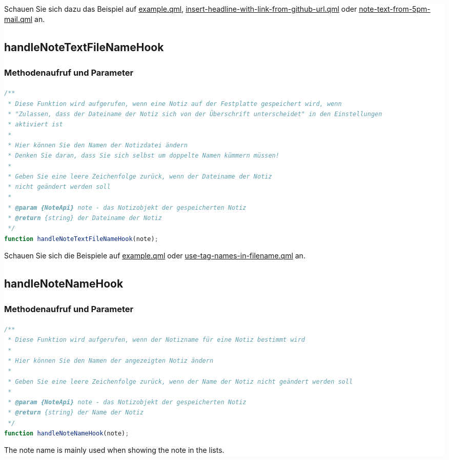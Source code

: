 Schauen Sie sich dazu das Beispiel auf [example.qml](https://github.com/pbek/QOwnNotes/blob/main/docs/scripting/examples/example.qml), [insert-headline-with-link-from-github-url.qml](https://github.com/pbek/QOwnNotes/blob/main/docs/scripting/examples/insert-headline-with-link-from-github-url.qml) oder [note-text-from-5pm-mail.qml](https://github.com/pbek/QOwnNotes/blob/main/docs/scripting/examples/note-text-from-5pm-mail.qml) an.

## handleNoteTextFileNameHook

### Methodenaufruf und Parameter

```js
/**
 * Diese Funktion wird aufgerufen, wenn eine Notiz auf der Festplatte gespeichert wird, wenn
 * "Zulassen, dass der Dateiname der Notiz sich von der Überschrift unterscheidet" in den Einstellungen
 * aktiviert ist
 *
 * Hier können Sie den Namen der Notizdatei ändern
 * Denken Sie daran, dass Sie sich selbst um doppelte Namen kümmern müssen!
 *
 * Geben Sie eine leere Zeichenfolge zurück, wenn der Dateiname der Notiz
 * nicht geändert werden soll
 *
 * @param {NoteApi} note - das Notizobjekt der gespeicherten Notiz
 * @return {string} der Dateiname der Notiz
 */
function handleNoteTextFileNameHook(note);
```

Schauen Sie sich die Beispiele auf [example.qml](https://github.com/pbek/QOwnNotes/blob/main/docs/scripting/examples/example.qml) oder [use-tag-names-in-filename.qml](https://github.com/pbek/QOwnNotes/blob/main/docs/scripting/examples/use-tag-names-in-filename.qml) an.

## handleNoteNameHook

### Methodenaufruf und Parameter

```js
/**
 * Diese Funktion wird aufgerufen, wenn der Notizname für eine Notiz bestimmt wird
 *
 * Hier können Sie den Namen der angezeigten Notiz ändern
 *
 * Geben Sie eine leere Zeichenfolge zurück, wenn der Name der Notiz nicht geändert werden soll
 *
 * @param {NoteApi} note - das Notizobjekt der gespeicherten Notiz
 * @return {string} der Name der Notiz
 */
function handleNoteNameHook(note);
```

The note name is mainly used when showing the note in the lists.
